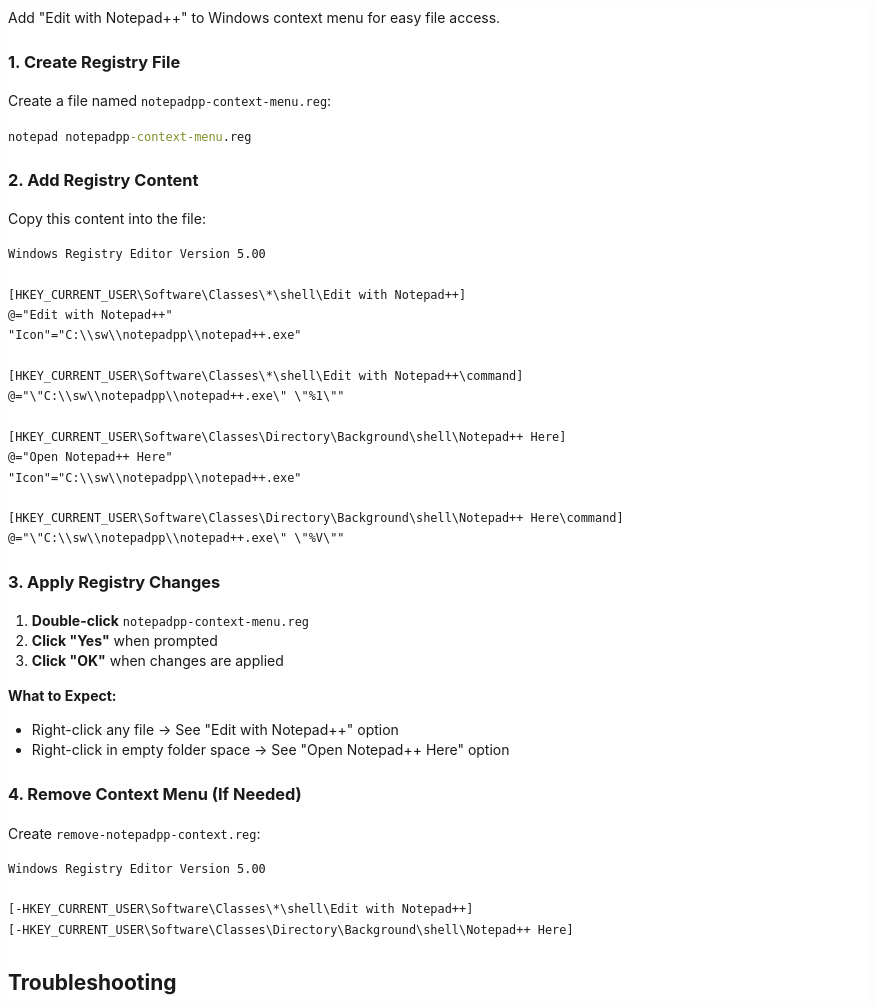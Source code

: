 Add "Edit with Notepad++" to Windows context menu for easy file access.

### 1. Create Registry File

Create a file named `notepadpp-context-menu.reg`:

```cmd
notepad notepadpp-context-menu.reg
```

### 2. Add Registry Content

Copy this content into the file:

```reg
Windows Registry Editor Version 5.00

[HKEY_CURRENT_USER\Software\Classes\*\shell\Edit with Notepad++]
@="Edit with Notepad++"
"Icon"="C:\\sw\\notepadpp\\notepad++.exe"

[HKEY_CURRENT_USER\Software\Classes\*\shell\Edit with Notepad++\command]
@="\"C:\\sw\\notepadpp\\notepad++.exe\" \"%1\""

[HKEY_CURRENT_USER\Software\Classes\Directory\Background\shell\Notepad++ Here]
@="Open Notepad++ Here"
"Icon"="C:\\sw\\notepadpp\\notepad++.exe"

[HKEY_CURRENT_USER\Software\Classes\Directory\Background\shell\Notepad++ Here\command]
@="\"C:\\sw\\notepadpp\\notepad++.exe\" \"%V\""
```

### 3. Apply Registry Changes

1. **Double-click** `notepadpp-context-menu.reg`
2. **Click "Yes"** when prompted
3. **Click "OK"** when changes are applied

**What to Expect:**
- Right-click any file → See "Edit with Notepad++" option
- Right-click in empty folder space → See "Open Notepad++ Here" option

### 4. Remove Context Menu (If Needed)

Create `remove-notepadpp-context.reg`:

```reg
Windows Registry Editor Version 5.00

[-HKEY_CURRENT_USER\Software\Classes\*\shell\Edit with Notepad++]
[-HKEY_CURRENT_USER\Software\Classes\Directory\Background\shell\Notepad++ Here]
```

## Troubleshooting
